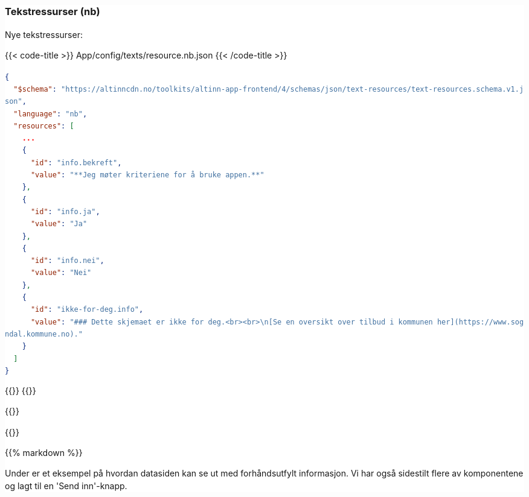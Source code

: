 ### Tekstressurser (nb)

Nye tekstressurser:

{{< code-title >}}
App/config/texts/resource.nb.json
{{< /code-title >}}

```json {linenos=false,hl_lines=["6-21"]}
{
  "$schema": "https://altinncdn.no/toolkits/altinn-app-frontend/4/schemas/json/text-resources/text-resources.schema.v1.json",
  "language": "nb",
  "resources": [
    ...
    {
      "id": "info.bekreft",
      "value": "**Jeg møter kriteriene for å bruke appen.**"
    },
    {
      "id": "info.ja",
      "value": "Ja"
    },
    {
      "id": "info.nei",
      "value": "Nei"
    },
    {
      "id": "ikke-for-deg.info",
      "value": "### Dette skjemaet er ikke for deg.<br><br>\n[Se en oversikt over tilbud i kommunen her](https://www.sogndal.kommune.no)."
    }
  ]
}
```

{{</content-version-container>}}
{{</content-version-selector>}}

{{</expandlarge>}}

{{<expandlarge id="prefill-solution" header="Forhåndsutfylling">}}

{{% markdown %}}

Under er et eksempel på hvordan datasiden kan se ut med forhåndsutfylt informasjon.
Vi har også sidestilt flere av komponentene og lagt til en 'Send inn'-knapp.
